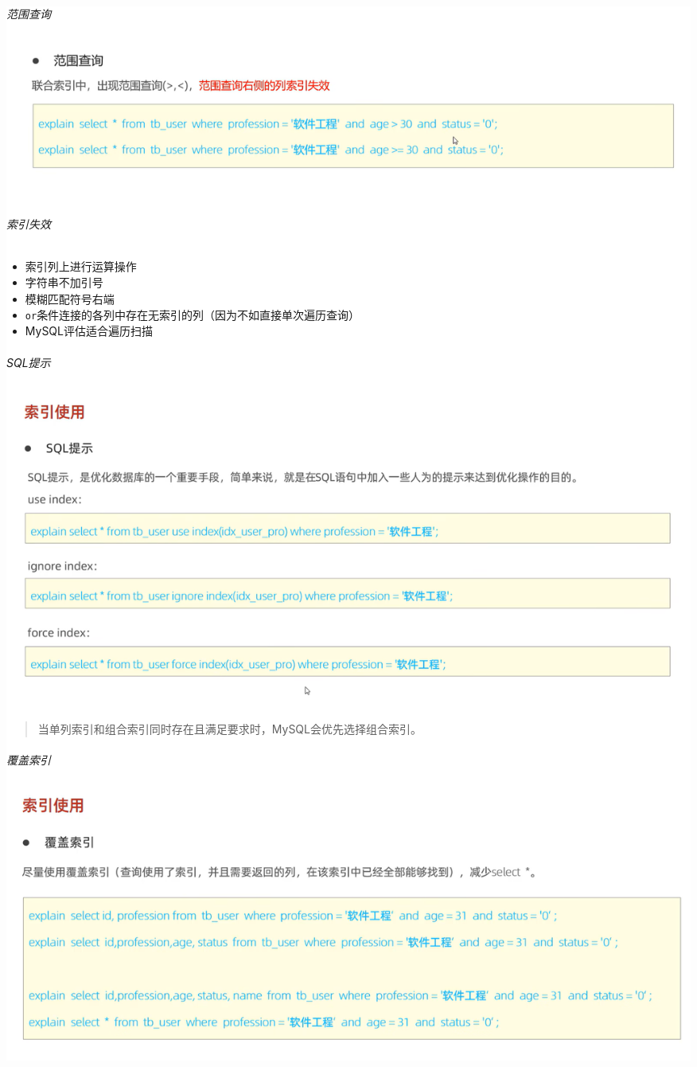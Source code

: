 ###### 范围查询
![alt text](image-34.png)

###### 索引失效
- 索引列上进行运算操作
- 字符串不加引号
- 模糊匹配符号右端
- `or`条件连接的各列中存在无索引的列（因为不如直接单次遍历查询）
- MySQL评估适合遍历扫描

###### SQL提示
![alt text](image-35.png)

> 当单列索引和组合索引同时存在且满足要求时，MySQL会优先选择组合索引。

###### 覆盖索引
![alt text](image-36.png)
